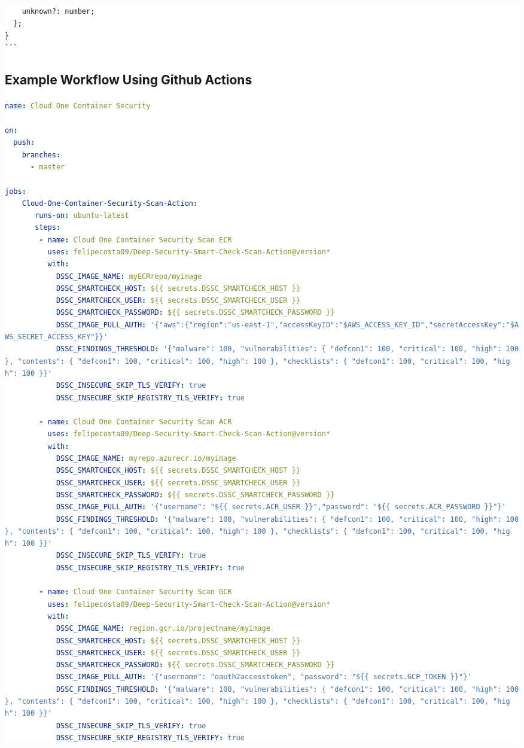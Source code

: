         unknown?: number;
      };
    }
    ```

## Example Workflow Using Github Actions

```yml
name: Cloud One Container Security

on: 
  push:
    branches: 
      - master
      
jobs:      
    Cloud-One-Container-Security-Scan-Action:
       runs-on: ubuntu-latest
       steps:
        - name: Cloud One Container Security Scan ECR
          uses: felipecosta09/Deep-Security-Smart-Check-Scan-Action@version*
          with:
            DSSC_IMAGE_NAME: myECRrepo/myimage
            DSSC_SMARTCHECK_HOST: ${{ secrets.DSSC_SMARTCHECK_HOST }}
            DSSC_SMARTCHECK_USER: ${{ secrets.DSSC_SMARTCHECK_USER }}
            DSSC_SMARTCHECK_PASSWORD: ${{ secrets.DSSC_SMARTCHECK_PASSWORD }}
            DSSC_IMAGE_PULL_AUTH: '{"aws":{"region":"us-east-1","accessKeyID":"$AWS_ACCESS_KEY_ID","secretAccessKey":"$AWS_SECRET_ACCESS_KEY"}}'
            DSSC_FINDINGS_THRESHOLD: '{"malware": 100, "vulnerabilities": { "defcon1": 100, "critical": 100, "high": 100 }, "contents": { "defcon1": 100, "critical": 100, "high": 100 }, "checklists": { "defcon1": 100, "critical": 100, "high": 100 }}'
            DSSC_INSECURE_SKIP_TLS_VERIFY: true
            DSSC_INSECURE_SKIP_REGISTRY_TLS_VERIFY: true
        
        - name: Cloud One Container Security Scan ACR
          uses: felipecosta09/Deep-Security-Smart-Check-Scan-Action@version*
          with:
            DSSC_IMAGE_NAME: myrepo.azurecr.io/myimage
            DSSC_SMARTCHECK_HOST: ${{ secrets.DSSC_SMARTCHECK_HOST }}
            DSSC_SMARTCHECK_USER: ${{ secrets.DSSC_SMARTCHECK_USER }}
            DSSC_SMARTCHECK_PASSWORD: ${{ secrets.DSSC_SMARTCHECK_PASSWORD }}
            DSSC_IMAGE_PULL_AUTH: '{"username": "${{ secrets.ACR_USER }}","password": "${{ secrets.ACR_PASSWORD }}"}'
            DSSC_FINDINGS_THRESHOLD: '{"malware": 100, "vulnerabilities": { "defcon1": 100, "critical": 100, "high": 100 }, "contents": { "defcon1": 100, "critical": 100, "high": 100 }, "checklists": { "defcon1": 100, "critical": 100, "high": 100 }}'
            DSSC_INSECURE_SKIP_TLS_VERIFY: true
            DSSC_INSECURE_SKIP_REGISTRY_TLS_VERIFY: true
        
        - name: Cloud One Container Security Scan GCR
          uses: felipecosta09/Deep-Security-Smart-Check-Scan-Action@version*
          with:
            DSSC_IMAGE_NAME: region.gcr.io/projectname/myimage
            DSSC_SMARTCHECK_HOST: ${{ secrets.DSSC_SMARTCHECK_HOST }}
            DSSC_SMARTCHECK_USER: ${{ secrets.DSSC_SMARTCHECK_USER }}
            DSSC_SMARTCHECK_PASSWORD: ${{ secrets.DSSC_SMARTCHECK_PASSWORD }}
            DSSC_IMAGE_PULL_AUTH: '{"username": "oauth2accesstoken", "password": "${{ secrets.GCP_TOKEN }}"}'
            DSSC_FINDINGS_THRESHOLD: '{"malware": 100, "vulnerabilities": { "defcon1": 100, "critical": 100, "high": 100 }, "contents": { "defcon1": 100, "critical": 100, "high": 100 }, "checklists": { "defcon1": 100, "critical": 100, "high": 100 }}'
            DSSC_INSECURE_SKIP_TLS_VERIFY: true
            DSSC_INSECURE_SKIP_REGISTRY_TLS_VERIFY: true
```